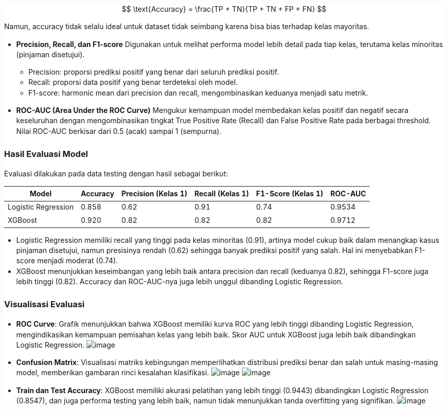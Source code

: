   $$
  \text{Accuracy} = \frac{TP + TN}{TP + TN + FP + FN}
  $$

  Namun, accuracy tidak selalu ideal untuk dataset tidak seimbang karena bisa bias terhadap kelas mayoritas.

* **Precision, Recall, dan F1-score**
  Digunakan untuk melihat performa model lebih detail pada tiap kelas, terutama kelas minoritas (pinjaman disetujui).

  * Precision: proporsi prediksi positif yang benar dari seluruh prediksi positif.
  * Recall: proporsi data positif yang benar terdeteksi oleh model.
  * F1-score: harmonic mean dari precision dan recall, mengombinasikan keduanya menjadi satu metrik.

* **ROC-AUC (Area Under the ROC Curve)**
  Mengukur kemampuan model membedakan kelas positif dan negatif secara keseluruhan dengan mengombinasikan tingkat True Positive Rate (Recall) dan False Positive Rate pada berbagai threshold.
  Nilai ROC-AUC berkisar dari 0.5 (acak) sampai 1 (sempurna).

### Hasil Evaluasi Model

Evaluasi dilakukan pada data testing dengan hasil sebagai berikut:

| Model               | Accuracy | Precision (Kelas 1) | Recall (Kelas 1) | F1-Score (Kelas 1) | ROC-AUC |
| ------------------- | -------- | ------------------- | ---------------- | ------------------ | ------- |
| Logistic Regression | 0.858    | 0.62                | 0.91             | 0.74               | 0.9534  |
| XGBoost             | 0.920    | 0.82                | 0.82             | 0.82               | 0.9712  |

* Logistic Regression memiliki recall yang tinggi pada kelas minoritas (0.91), artinya model cukup baik dalam menangkap kasus pinjaman disetujui, namun presisinya rendah (0.62) sehingga banyak prediksi positif yang salah. Hal ini menyebabkan F1-score menjadi moderat (0.74).
* XGBoost menunjukkan keseimbangan yang lebih baik antara precision dan recall (keduanya 0.82), sehingga F1-score juga lebih tinggi (0.82). Accuracy dan ROC-AUC-nya juga lebih unggul dibanding Logistic Regression.

### Visualisasi Evaluasi

* **ROC Curve**: Grafik menunjukkan bahwa XGBoost memiliki kurva ROC yang lebih tinggi dibanding Logistic Regression, mengindikasikan kemampuan pemisahan kelas yang lebih baik. Skor AUC untuk XGBoost juga lebih baik dibandingkan Logistic Regression.
![image](https://github.com/user-attachments/assets/372de6f0-d20e-46d9-8194-31401fdaca3e)


* **Confusion Matrix**: Visualisasi matriks kebingungan memperlihatkan distribusi prediksi benar dan salah untuk masing-masing model, memberikan gambaran rinci kesalahan klasifikasi.
![image](https://github.com/user-attachments/assets/918ac774-726e-4f94-a70d-26c5966212bc)
![image](https://github.com/user-attachments/assets/f6c26811-2184-45de-8d31-5281ebc77760)


* **Train dan Test Accuracy**: XGBoost memiliki akurasi pelatihan yang lebih tinggi (0.9443) dibandingkan Logistic Regression (0.8547), dan juga performa testing yang lebih baik, namun tidak menunjukkan tanda overfitting yang signifikan.
![image](https://github.com/user-attachments/assets/c2fe93f0-dd12-4ee7-96c9-d1c1fb35cbca)
